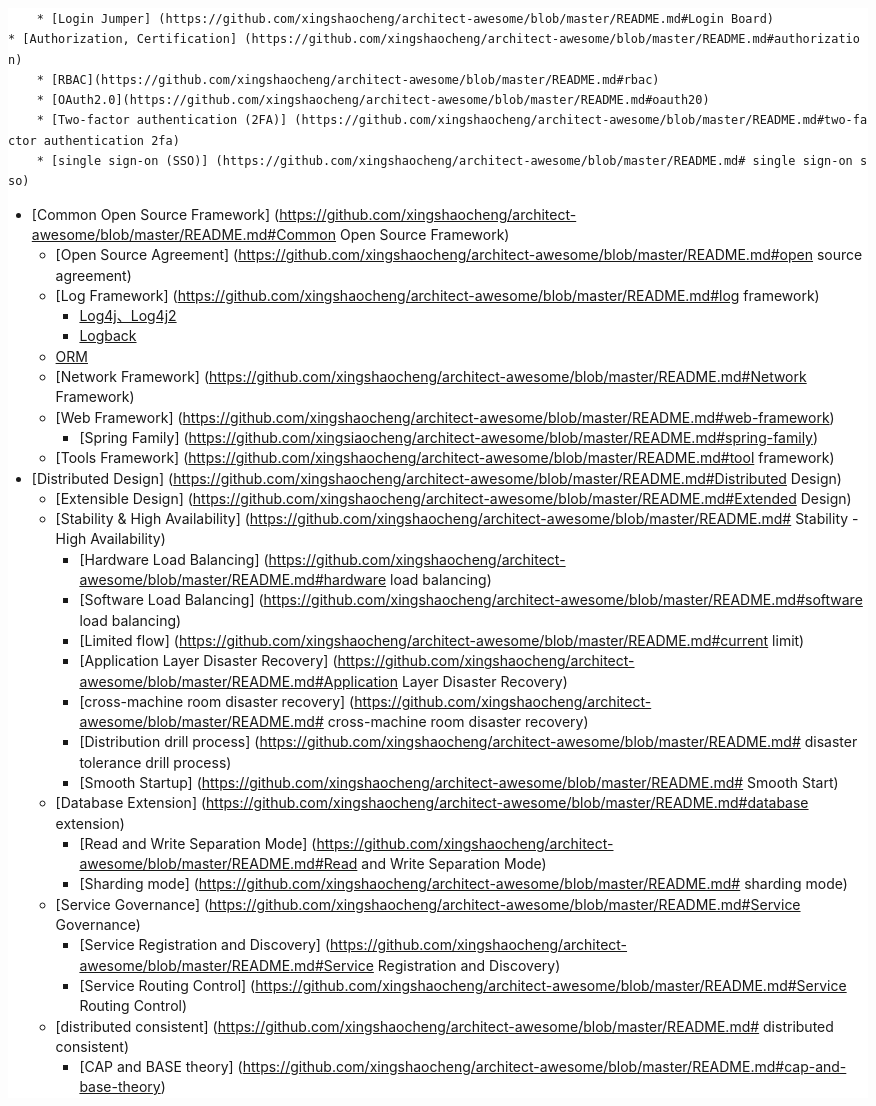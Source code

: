 		* [Login Jumper] (https://github.com/xingshaocheng/architect-awesome/blob/master/README.md#Login Board)
	* [Authorization, Certification] (https://github.com/xingshaocheng/architect-awesome/blob/master/README.md#authorization)
		* [RBAC](https://github.com/xingshaocheng/architect-awesome/blob/master/README.md#rbac)
		* [OAuth2.0](https://github.com/xingshaocheng/architect-awesome/blob/master/README.md#oauth20)
		* [Two-factor authentication (2FA)] (https://github.com/xingshaocheng/architect-awesome/blob/master/README.md#two-factor authentication 2fa)
		* [single sign-on (SSO)] (https://github.com/xingshaocheng/architect-awesome/blob/master/README.md# single sign-on sso)
* [Common Open Source Framework] (https://github.com/xingshaocheng/architect-awesome/blob/master/README.md#Common Open Source Framework)
	* [Open Source Agreement] (https://github.com/xingshaocheng/architect-awesome/blob/master/README.md#open source agreement)
	* [Log Framework] (https://github.com/xingshaocheng/architect-awesome/blob/master/README.md#log framework)
		* [Log4j、Log4j2](https://github.com/xingshaocheng/architect-awesome/blob/master/README.md#log4jlog4j2)
		* [Logback](https://github.com/xingshaocheng/architect-awesome/blob/master/README.md#logback)
	* [ORM](https://github.com/xingshaocheng/architect-awesome/blob/master/README.md#orm)
	* [Network Framework] (https://github.com/xingshaocheng/architect-awesome/blob/master/README.md#Network Framework)
	* [Web Framework] (https://github.com/xingshaocheng/architect-awesome/blob/master/README.md#web-framework)
		* [Spring Family] (https://github.com/xingsiaocheng/architect-awesome/blob/master/README.md#spring-family)
	* [Tools Framework] (https://github.com/xingshaocheng/architect-awesome/blob/master/README.md#tool framework)
* [Distributed Design] (https://github.com/xingshaocheng/architect-awesome/blob/master/README.md#Distributed Design)
	* [Extensible Design] (https://github.com/xingshaocheng/architect-awesome/blob/master/README.md#Extended Design)
	* [Stability & High Availability] (https://github.com/xingshaocheng/architect-awesome/blob/master/README.md# Stability - High Availability)
		* [Hardware Load Balancing] (https://github.com/xingshaocheng/architect-awesome/blob/master/README.md#hardware load balancing)
		* [Software Load Balancing] (https://github.com/xingshaocheng/architect-awesome/blob/master/README.md#software load balancing)
		* [Limited flow] (https://github.com/xingshaocheng/architect-awesome/blob/master/README.md#current limit)
		* [Application Layer Disaster Recovery] (https://github.com/xingshaocheng/architect-awesome/blob/master/README.md#Application Layer Disaster Recovery)
		* [cross-machine room disaster recovery] (https://github.com/xingshaocheng/architect-awesome/blob/master/README.md# cross-machine room disaster recovery)
		* [Distribution drill process] (https://github.com/xingshaocheng/architect-awesome/blob/master/README.md# disaster tolerance drill process)
		* [Smooth Startup] (https://github.com/xingshaocheng/architect-awesome/blob/master/README.md# Smooth Start)
	* [Database Extension] (https://github.com/xingshaocheng/architect-awesome/blob/master/README.md#database extension)
		* [Read and Write Separation Mode] (https://github.com/xingshaocheng/architect-awesome/blob/master/README.md#Read and Write Separation Mode)
		* [Sharding mode] (https://github.com/xingshaocheng/architect-awesome/blob/master/README.md# sharding mode)
	* [Service Governance] (https://github.com/xingshaocheng/architect-awesome/blob/master/README.md#Service Governance)
		* [Service Registration and Discovery] (https://github.com/xingshaocheng/architect-awesome/blob/master/README.md#Service Registration and Discovery)
		* [Service Routing Control] (https://github.com/xingshaocheng/architect-awesome/blob/master/README.md#Service Routing Control)
	* [distributed consistent] (https://github.com/xingshaocheng/architect-awesome/blob/master/README.md# distributed consistent)
		* [CAP and BASE theory] (https://github.com/xingshaocheng/architect-awesome/blob/master/README.md#cap-and-base-theory)